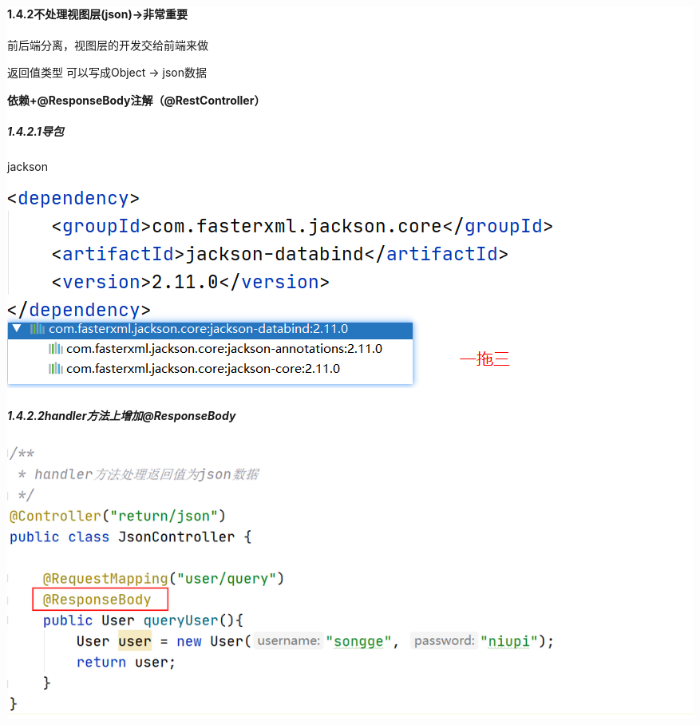 #### 1.4.2不处理视图层(json)->非常重要

前后端分离，视图层的开发交给前端来做

返回值类型 可以写成Object → json数据

**依赖+@ResponseBody注解（@RestController）**

##### 1.4.2.1导包

jackson

![](img/24.png)

##### 1.4.2.2handler方法上增加@ResponseBody

![](img/25.png)
